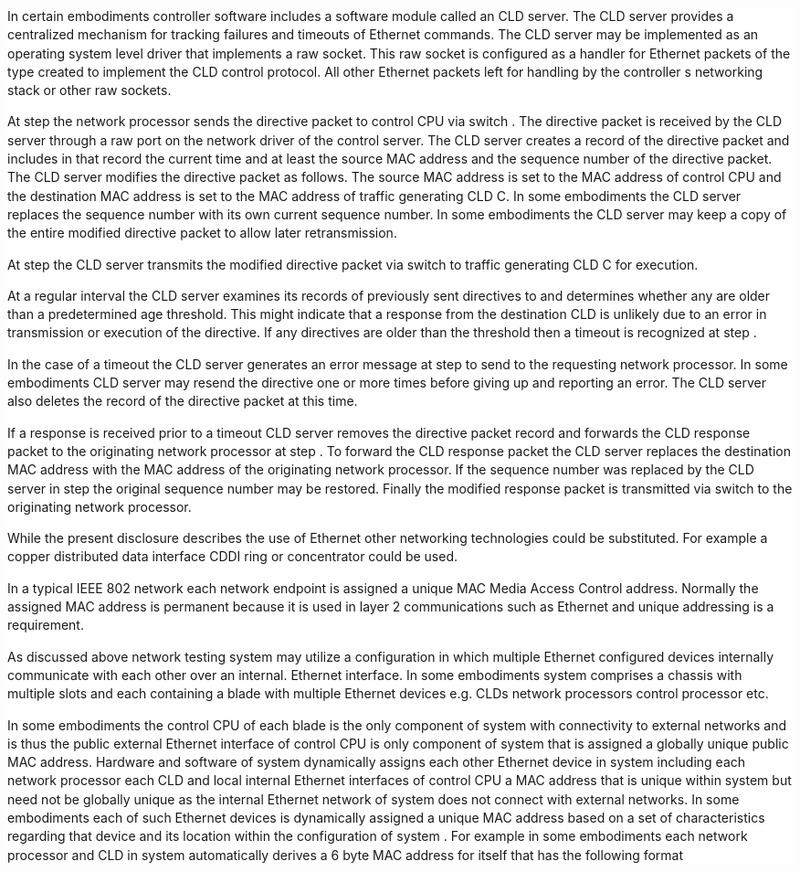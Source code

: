 In certain embodiments controller software includes a software module called an CLD server. The CLD server provides a centralized mechanism for tracking failures and timeouts of Ethernet commands. The CLD server may be implemented as an operating system level driver that implements a raw socket. This raw socket is configured as a handler for Ethernet packets of the type created to implement the CLD control protocol. All other Ethernet packets left for handling by the controller s networking stack or other raw sockets.

At step the network processor sends the directive packet to control CPU via switch . The directive packet is received by the CLD server through a raw port on the network driver of the control server. The CLD server creates a record of the directive packet and includes in that record the current time and at least the source MAC address and the sequence number of the directive packet. The CLD server modifies the directive packet as follows. The source MAC address is set to the MAC address of control CPU and the destination MAC address is set to the MAC address of traffic generating CLD C. In some embodiments the CLD server replaces the sequence number with its own current sequence number. In some embodiments the CLD server may keep a copy of the entire modified directive packet to allow later retransmission.

At step the CLD server transmits the modified directive packet via switch to traffic generating CLD C for execution.

At a regular interval the CLD server examines its records of previously sent directives to and determines whether any are older than a predetermined age threshold. This might indicate that a response from the destination CLD is unlikely due to an error in transmission or execution of the directive. If any directives are older than the threshold then a timeout is recognized at step .

In the case of a timeout the CLD server generates an error message at step to send to the requesting network processor. In some embodiments CLD server may resend the directive one or more times before giving up and reporting an error. The CLD server also deletes the record of the directive packet at this time.

If a response is received prior to a timeout CLD server removes the directive packet record and forwards the CLD response packet to the originating network processor at step . To forward the CLD response packet the CLD server replaces the destination MAC address with the MAC address of the originating network processor. If the sequence number was replaced by the CLD server in step the original sequence number may be restored. Finally the modified response packet is transmitted via switch to the originating network processor.

While the present disclosure describes the use of Ethernet other networking technologies could be substituted. For example a copper distributed data interface CDDI ring or concentrator could be used.

In a typical IEEE 802 network each network endpoint is assigned a unique MAC Media Access Control address. Normally the assigned MAC address is permanent because it is used in layer 2 communications such as Ethernet and unique addressing is a requirement.

As discussed above network testing system may utilize a configuration in which multiple Ethernet configured devices internally communicate with each other over an internal. Ethernet interface. In some embodiments system comprises a chassis with multiple slots and each containing a blade with multiple Ethernet devices e.g. CLDs network processors control processor etc.

In some embodiments the control CPU of each blade is the only component of system with connectivity to external networks and is thus the public external Ethernet interface of control CPU is only component of system that is assigned a globally unique public MAC address. Hardware and software of system dynamically assigns each other Ethernet device in system including each network processor each CLD and local internal Ethernet interfaces of control CPU a MAC address that is unique within system but need not be globally unique as the internal Ethernet network of system does not connect with external networks. In some embodiments each of such Ethernet devices is dynamically assigned a unique MAC address based on a set of characteristics regarding that device and its location within the configuration of system . For example in some embodiments each network processor and CLD in system automatically derives a 6 byte MAC address for itself that has the following format 
